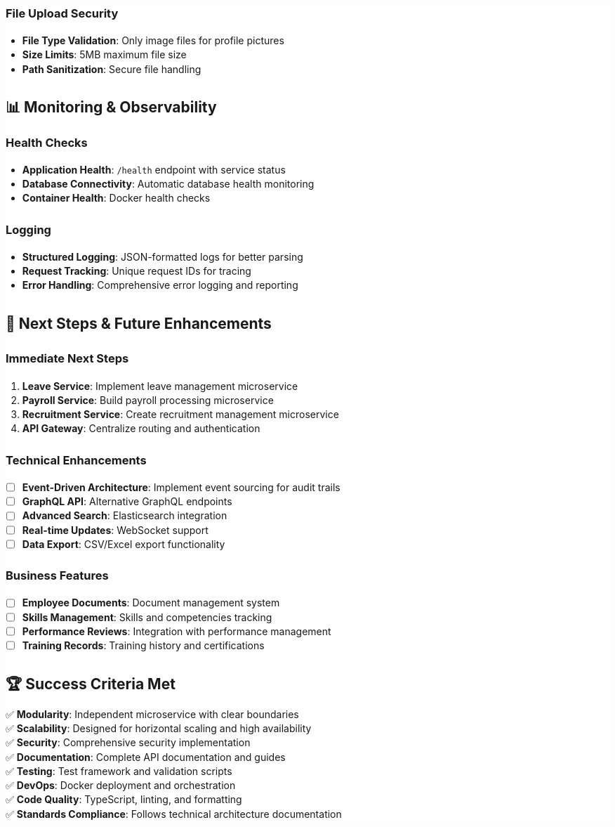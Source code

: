 ### File Upload Security
- **File Type Validation**: Only image files for profile pictures
- **Size Limits**: 5MB maximum file size
- **Path Sanitization**: Secure file handling

## 📊 Monitoring & Observability

### Health Checks
- **Application Health**: `/health` endpoint with service status
- **Database Connectivity**: Automatic database health monitoring
- **Container Health**: Docker health checks

### Logging
- **Structured Logging**: JSON-formatted logs for better parsing
- **Request Tracking**: Unique request IDs for tracing
- **Error Handling**: Comprehensive error logging and reporting

## 🎯 Next Steps & Future Enhancements

### Immediate Next Steps
1. **Leave Service**: Implement leave management microservice
2. **Payroll Service**: Build payroll processing microservice
3. **Recruitment Service**: Create recruitment management microservice
4. **API Gateway**: Centralize routing and authentication

### Technical Enhancements
- [ ] **Event-Driven Architecture**: Implement event sourcing for audit trails
- [ ] **GraphQL API**: Alternative GraphQL endpoints
- [ ] **Advanced Search**: Elasticsearch integration
- [ ] **Real-time Updates**: WebSocket support
- [ ] **Data Export**: CSV/Excel export functionality

### Business Features
- [ ] **Employee Documents**: Document management system
- [ ] **Skills Management**: Skills and competencies tracking
- [ ] **Performance Reviews**: Integration with performance management
- [ ] **Training Records**: Training history and certifications

## 🏆 Success Criteria Met

✅ **Modularity**: Independent microservice with clear boundaries  
✅ **Scalability**: Designed for horizontal scaling and high availability  
✅ **Security**: Comprehensive security implementation  
✅ **Documentation**: Complete API documentation and guides  
✅ **Testing**: Test framework and validation scripts  
✅ **DevOps**: Docker deployment and orchestration  
✅ **Code Quality**: TypeScript, linting, and formatting  
✅ **Standards Compliance**: Follows technical architecture documentation  
